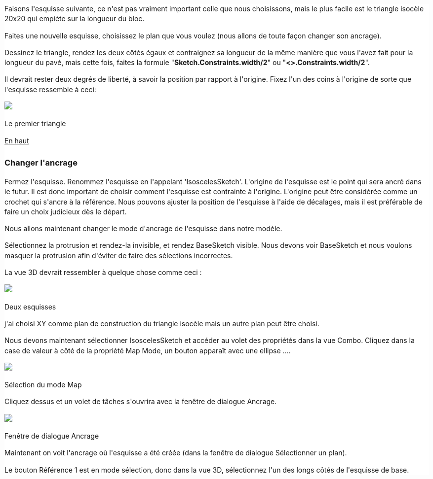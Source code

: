 Faisons l'esquisse suivante, ce n'est pas vraiment important celle que nous choisissons, mais le plus facile est le triangle isocèle 20x20 qui empiète sur la longueur du bloc.

Faites une nouvelle esquisse, choisissez le plan que vous voulez (nous allons de toute façon changer son ancrage).

Dessinez le triangle, rendez les deux côtés égaux et contraignez sa longueur de la même manière que vous l'avez fait pour la longueur du pavé, mais cette fois, faites la formule "**Sketch.Constraints.width/2**" ou "**<<BaseSketch>>.Constraints.width/2**".

Il devrait rester deux degrés de liberté, à savoir la position par rapport à l'origine. Fixez l'un des coins à l'origine de sorte que l'esquisse ressemble à ceci:

![](/images/IsoscelesSketch.png)

Le premier triangle

[En haut](#top)

### Changer l'ancrage

Fermez l'esquisse. Renommez l'esquisse en l'appelant 'IsoscelesSketch'.
L'origine de l'esquisse est le point qui sera ancré dans le futur. Il est donc important de choisir comment l'esquisse est contrainte à l'origine. L'origine peut être considérée comme un crochet qui s'ancre à la référence. Nous pouvons ajuster la position de l'esquisse à l'aide de décalages, mais il est préférable de faire un choix judicieux dès le départ.

Nous allons maintenant changer le mode d'ancrage de l'esquisse dans notre modèle.

Sélectionnez la protrusion et rendez-la invisible, et rendez BaseSketch visible. Nous devons voir BaseSketch et nous voulons masquer la protrusion afin d'éviter de faire des sélections incorrectes.

La vue 3D devrait ressembler à quelque chose comme ceci :

![](/images/TwoSketches.png)

Deux esquisses

j'ai choisi XY comme plan de construction du triangle isocèle mais un autre plan peut être choisi.

Nous devons maintenant sélectionner IsoscelesSketch et accéder au volet des propriétés dans la vue Combo. Cliquez dans la case de valeur à côté de la propriété Map Mode, un bouton apparaît avec une ellipse ....

![](/images/MapModeSelect.png)

Sélection du mode Map

Cliquez dessus et un volet de tâches s'ouvrira avec la fenêtre de dialogue Ancrage.

![](/images/AttachmentDialogue.png)

Fenêtre de dialogue Ancrage

Maintenant on voit l'ancrage où l'esquisse a été créée (dans la fenêtre de dialogue Sélectionner un plan).

Le bouton Référence 1 est en mode sélection, donc dans la vue 3D, sélectionnez l'un des longs côtés de l'esquisse de base.
